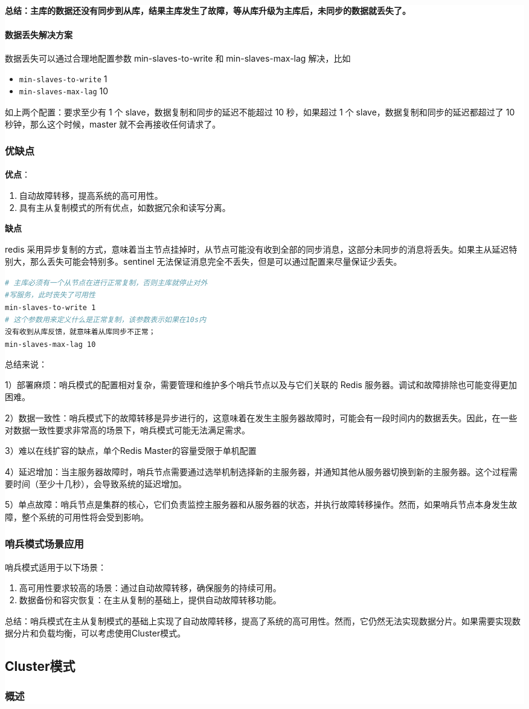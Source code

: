 **总结：主库的数据还没有同步到从库，结果主库发生了故障，等从库升级为主库后，未同步的数据就丢失了。**

#### 数据丢失解决方案

数据丢失可以通过合理地配置参数 min-slaves-to-write 和 min-slaves-max-lag 解决，比如

- `min-slaves-to-write` 1
- `min-slaves-max-lag` 10

如上两个配置：要求至少有 1 个 slave，数据复制和同步的延迟不能超过 10 秒，如果超过 1 个 slave，数据复制和同步的延迟都超过了 10 秒钟，那么这个时候，master 就不会再接收任何请求了。

### 优缺点

**优点**：

1. 自动故障转移，提高系统的高可用性。
2. 具有主从复制模式的所有优点，如数据冗余和读写分离。

**缺点**

redis 采用异步复制的方式，意味着当主节点挂掉时，从节点可能没有收到全部的同步消息，这部分未同步的消息将丢失。如果主从延迟特别大，那么丢失可能会特别多。sentinel 无法保证消息完全不丢失，但是可以通过配置来尽量保证少丢失。

```sh
# 主库必须有一个从节点在进行正常复制，否则主库就停止对外
#写服务，此时丧失了可用性
min-slaves-to-write 1
# 这个参数用来定义什么是正常复制，该参数表示如果在10s内
没有收到从库反馈，就意味着从库同步不正常；
min-slaves-max-lag 10
```

总结来说： 

1）部署麻烦：哨兵模式的配置相对复杂，需要管理和维护多个哨兵节点以及与它们关联的 Redis 服务器。调试和故障排除也可能变得更加困难。

2）数据一致性：哨兵模式下的故障转移是异步进行的，这意味着在发生主服务器故障时，可能会有一段时间内的数据丢失。因此，在一些对数据一致性要求非常高的场景下，哨兵模式可能无法满足需求。

3）难以在线扩容的缺点，单个Redis Master的容量受限于单机配置

4）延迟增加：当主服务器故障时，哨兵节点需要通过选举机制选择新的主服务器，并通知其他从服务器切换到新的主服务器。这个过程需要时间（至少十几秒），会导致系统的延迟增加。

5）单点故障：哨兵节点是集群的核心，它们负责监控主服务器和从服务器的状态，并执行故障转移操作。然而，如果哨兵节点本身发生故障，整个系统的可用性将会受到影响。

###  **哨兵模式场景应用**

哨兵模式适用于以下场景：

1. 高可用性要求较高的场景：通过自动故障转移，确保服务的持续可用。
2. 数据备份和容灾恢复：在主从复制的基础上，提供自动故障转移功能。

总结：哨兵模式在主从复制模式的基础上实现了自动故障转移，提高了系统的高可用性。然而，它仍然无法实现数据分片。如果需要实现数据分片和负载均衡，可以考虑使用Cluster模式。

## Cluster模式

### 概述
